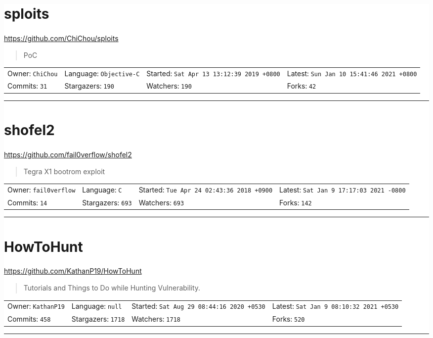 
# sploits

https://github.com/ChiChou/sploits
<blockquote>
PoC
</blockquote>

<table>
<tr><td>Owner: <code>ChiChou</code></td>
    <td>Language: <code>Objective-C</code></td>
    <td>Started: <code>Sat Apr 13 13:12:39 2019 +0800</code></td>
    <td>Latest: <code>Sun Jan 10 15:41:46 2021 +0800</code></td></tr>
<tr><td>Commits: <code>31</code></td>
    <td>Stargazers: <code>190</code></td>
    <td>Watchers: <code>190</code></td>
    <td>Forks: <code>42</code></td></tr>
</table>

---

# shofel2

https://github.com/fail0verflow/shofel2
<blockquote>
Tegra X1 bootrom exploit
</blockquote>

<table>
<tr><td>Owner: <code>fail0verflow</code></td>
    <td>Language: <code>C</code></td>
    <td>Started: <code>Tue Apr 24 02:43:36 2018 +0900</code></td>
    <td>Latest: <code>Sat Jan 9 17:17:03 2021 -0800</code></td></tr>
<tr><td>Commits: <code>14</code></td>
    <td>Stargazers: <code>693</code></td>
    <td>Watchers: <code>693</code></td>
    <td>Forks: <code>142</code></td></tr>
</table>

---

# HowToHunt

https://github.com/KathanP19/HowToHunt
<blockquote>
Tutorials and Things to Do while Hunting Vulnerability.
</blockquote>

<table>
<tr><td>Owner: <code>KathanP19</code></td>
    <td>Language: <code>null</code></td>
    <td>Started: <code>Sat Aug 29 08:44:16 2020 +0530</code></td>
    <td>Latest: <code>Sat Jan 9 08:10:32 2021 +0530</code></td></tr>
<tr><td>Commits: <code>458</code></td>
    <td>Stargazers: <code>1718</code></td>
    <td>Watchers: <code>1718</code></td>
    <td>Forks: <code>520</code></td></tr>
</table>

---